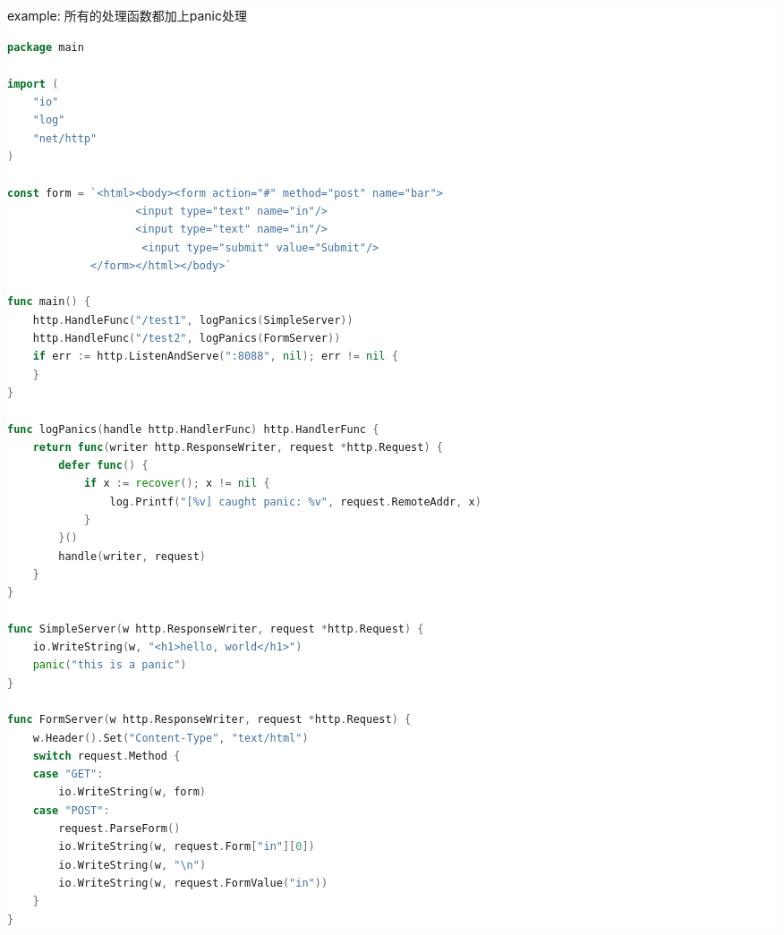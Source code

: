 example: 所有的处理函数都加上panic处理

```go
package main

import (
	"io"
	"log"
	"net/http"
)

const form = `<html><body><form action="#" method="post" name="bar">
                    <input type="text" name="in"/>
                    <input type="text" name="in"/>
                     <input type="submit" value="Submit"/>
             </form></html></body>`

func main() {
	http.HandleFunc("/test1", logPanics(SimpleServer))
	http.HandleFunc("/test2", logPanics(FormServer))
	if err := http.ListenAndServe(":8088", nil); err != nil {
	}
}

func logPanics(handle http.HandlerFunc) http.HandlerFunc {
	return func(writer http.ResponseWriter, request *http.Request) {
		defer func() {
			if x := recover(); x != nil {
				log.Printf("[%v] caught panic: %v", request.RemoteAddr, x)
			}
		}()
		handle(writer, request)
	}
}

func SimpleServer(w http.ResponseWriter, request *http.Request) {
	io.WriteString(w, "<h1>hello, world</h1>")
	panic("this is a panic")
}

func FormServer(w http.ResponseWriter, request *http.Request) {
	w.Header().Set("Content-Type", "text/html")
	switch request.Method {
	case "GET":
		io.WriteString(w, form)
	case "POST":
		request.ParseForm()
		io.WriteString(w, request.Form["in"][0])
		io.WriteString(w, "\n")
		io.WriteString(w, request.FormValue("in"))
	}
}
```
